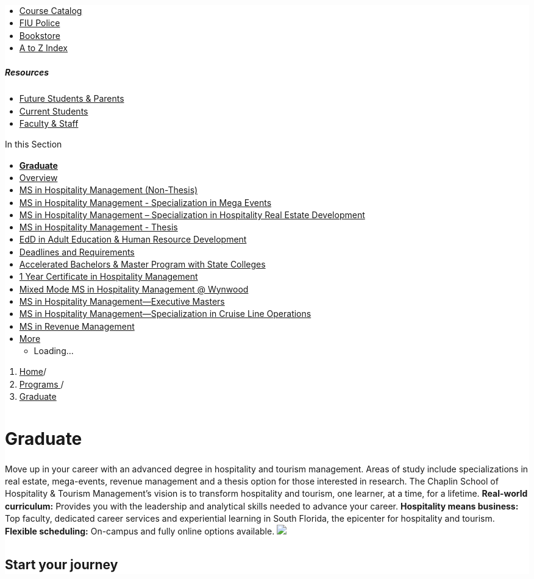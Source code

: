   * [ Course Catalog](https://catalog.fiu.edu/)
  * [ FIU Police](https://police.fiu.edu/)
  * [ Bookstore](https://shop.fiu.edu/retail/barnes-noble/course-materials/)
  * [ A to Z Index](https://www.fiu.edu/atoz/index.html)


##### Resources
  * [ Future Students & Parents](https://www.fiu.edu/information-for/future-students-parents.html)
  * [ Current Students](https://www.fiu.edu/information-for/current-students.html)
  * [ Faculty & Staff](https://www.fiu.edu/information-for/faculty-staff.html)


In this Section
  * **[Graduate](https://hospitality.fiu.edu/programs/graduate/index.html)**
  * [ Overview](https://hospitality.fiu.edu/programs/graduate/index.html)
  * [MS in Hospitality Management (Non-Thesis)](https://hospitality.fiu.edu/programs/graduate/ms-in-hospitality-management-non-thesis/index.html)
  * [MS in Hospitality Management - Specialization in Mega Events](https://hospitality.fiu.edu/programs/graduate/ms-in-hospitality-management-with-specialization-in-mega-events/index.html)
  * [MS in Hospitality Management – Specialization in Hospitality Real Estate Development](https://hospitality.fiu.edu/programs/graduate/ms-in-hospitality-management--specialization-in-hospitality-real-estate-development/index.html)
  * [MS in Hospitality Management - Thesis](https://hospitality.fiu.edu/programs/graduate/ms-in-hospitality-management-thesis/index.html)
  * [EdD in Adult Education & Human Resource Development](https://hospitality.fiu.edu/programs/graduate/edd-in-adult-education-human-resource-development/index.html)
  * [Deadlines and Requirements](https://hospitality.fiu.edu/programs/graduate/deadlines-and-requirements/index.html)
  * [Accelerated Bachelors & Master Program with State Colleges](https://hospitality.fiu.edu/programs/graduate/accelerated-bachelors-master-program-with-state-colleges/index.html)
  * [1 Year Certificate in Hospitality Management](https://hospitality.fiu.edu/programs/graduate/1-year-certificate-in-hospitality-management/index.html)
  * [Mixed Mode MS in Hospitality Management @ Wynwood](https://hospitality.fiu.edu/programs/graduate/mixed-mode-ms-in-hospitality-management-@-wynwood/index.html)
  * [MS in Hospitality Management—Executive Masters](https://hospitality.fiu.edu/programs/graduate/ms-in-hospitality-management-executive-masters/index.html)
  * [MS in Hospitality Management—Specialization in Cruise Line Operations](https://hospitality.fiu.edu/programs/graduate/ms-in-hospitality-management-specialization-in-cruise-line-operations/index.html)
  * [MS in Revenue Management](https://hospitality.fiu.edu/programs/graduate/ms-in-hospitality-management-revenue-management/index.html)
  * [More](https://hospitality.fiu.edu/programs/graduate/)
    * Loading...


  1. [Home](https://hospitality.fiu.edu/index.html)/
  2. [Programs ](https://hospitality.fiu.edu/programs/index.html)/
  3. [Graduate](https://hospitality.fiu.edu/programs/graduate/index.html)


# Graduate
Move up in your career with an advanced degree in hospitality and tourism management. Areas of study include specializations in real estate, mega-events, revenue management and a thesis option for those interested in research.
The Chaplin School of Hospitality & Tourism Management’s vision is to transform hospitality and tourism, one learner, at a time, for a lifetime.
**Real-world curriculum:** Provides you with the leadership and analytical skills needed to advance your career.
**Hospitality means business:** Top faculty, dedicated career services and experiential learning in South Florida, the epicenter for hospitality and tourism.
**Flexible scheduling:** On-campus and fully online options available.
![](https://hospitality.fiu.edu/_assets/images/request-info.jpg)
## Start your journey